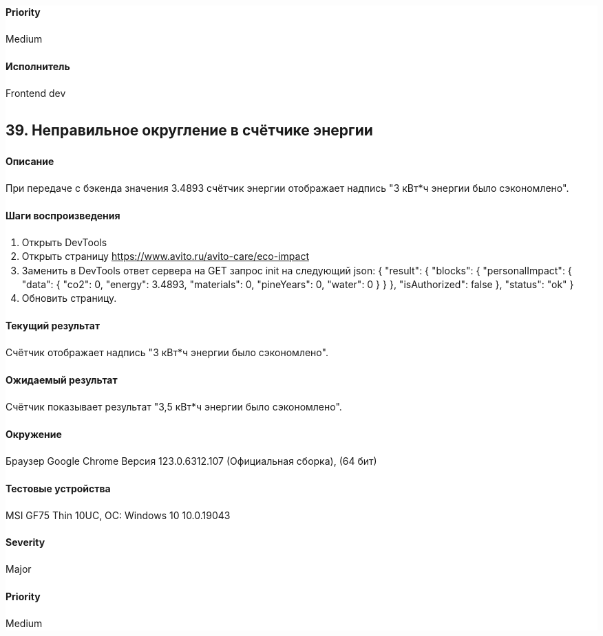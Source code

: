 #### Priority
Medium

#### Исполнитель
Frontend dev

## 39. Неправильное округление в счётчике энергии
#### Описание
При передаче с бэкенда значения 3.4893 счётчик энергии отображает надпись "3 кВт\*ч энергии было сэкономлено".

#### Шаги воспроизведения
1. Открыть DevTools
2. Открыть страницу https://www.avito.ru/avito-care/eco-impact
3. Заменить в DevTools ответ сервера на GET запрос init на следующий json:
{
    "result": {
        "blocks": {
            "personalImpact": {
                "data": {
                    "co2": 0,
                    "energy": 3.4893,
                    "materials": 0,
                    "pineYears": 0,
                    "water": 0
                }
            }
        },
        "isAuthorized": false
    },
    "status": "ok"
}
4. Обновить страницу.

#### Текущий результат
Счётчик отображает надпись "3 кВт\*ч энергии было сэкономлено".

#### Ожидаемый результат
Счётчик показывает результат "3,5 кВт\*ч энергии было сэкономлено".

#### Окружение
Браузер Google Chrome Версия 123.0.6312.107 (Официальная сборка), (64 бит)

#### Тестовые устройства
MSI GF75 Thin 10UC, ОС: Windows 10 10.0.19043

#### Severity
Major

#### Priority
Medium
